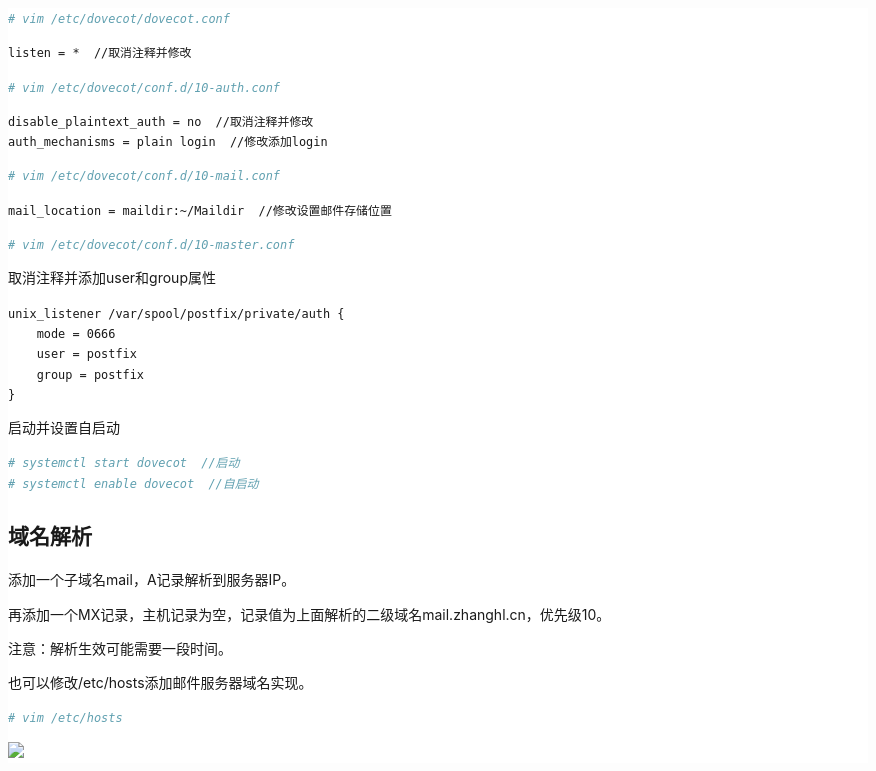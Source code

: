 ```bash
# vim /etc/dovecot/dovecot.conf
```

```
listen = *  //取消注释并修改
```

```bash
# vim /etc/dovecot/conf.d/10-auth.conf
```

```
disable_plaintext_auth = no  //取消注释并修改
auth_mechanisms = plain login  //修改添加login
```

```bash
# vim /etc/dovecot/conf.d/10-mail.conf
```

```
mail_location = maildir:~/Maildir  //修改设置邮件存储位置
```

```bash
# vim /etc/dovecot/conf.d/10-master.conf
```

取消注释并添加user和group属性

```
unix_listener /var/spool/postfix/private/auth {
    mode = 0666
    user = postfix
    group = postfix
}
```

启动并设置自启动

```bash
# systemctl start dovecot  //启动
# systemctl enable dovecot  //自启动
```

## 域名解析

添加一个子域名mail，A记录解析到服务器IP。

再添加一个MX记录，主机记录为空，记录值为上面解析的二级域名mail.zhanghl.cn，优先级10。

注意：解析生效可能需要一段时间。

也可以修改/etc/hosts添加邮件服务器域名实现。

```bash
# vim /etc/hosts
```

![](https://raw.githubusercontent.com/athlonreg/BlogImages/master/Images/e2/0e95d3345f60b59bffdf377e55fc3b.jpg)
